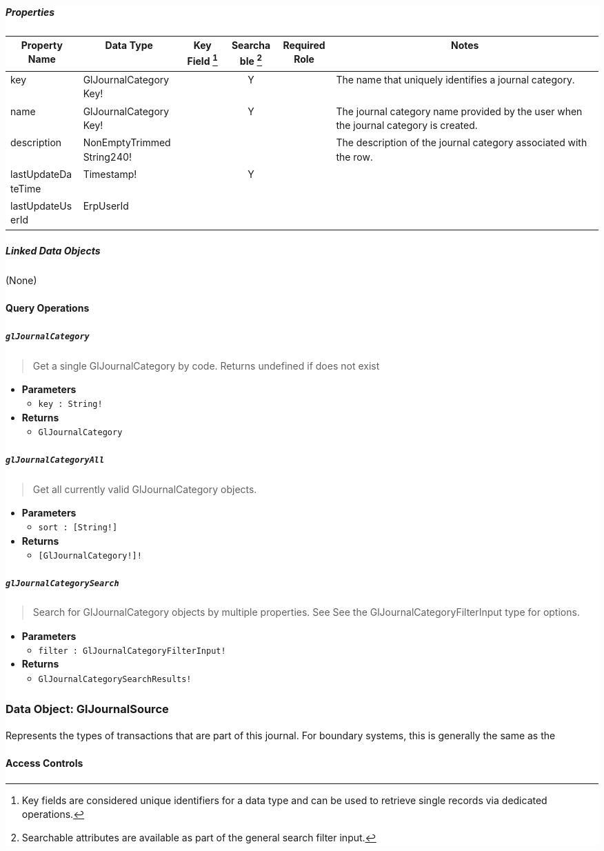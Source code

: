 ##### Properties

| Property Name      | Data Type                 | Key Field [^2] | Searchable [^1] | Required Role | Notes |
| ------------------ | ------------------------- | :------------: | :-------------: | ------------- | ----- |
| key                | GlJournalCategoryKey!     |                |        Y        |               | The name that uniquely identifies a journal category. |
| name               | GlJournalCategoryKey!     |                |        Y        |               | The journal category name provided by the user when the journal category is created. |
| description        | NonEmptyTrimmedString240! |                |                 |               | The description of the journal category associated with the row. |
| lastUpdateDateTime | Timestamp!                |                |        Y        |               |  |
| lastUpdateUserId   | ErpUserId                 |                |                 |               |  |

##### Linked Data Objects

(None)

#### Query Operations

##### `glJournalCategory`

> Get a single GlJournalCategory by code.  Returns undefined if does not exist

* **Parameters**
  * `key : String!`
* **Returns**
  * `GlJournalCategory`

##### `glJournalCategoryAll`

> Get all currently valid GlJournalCategory objects.

* **Parameters**
  * `sort : [String!]`
* **Returns**
  * `[GlJournalCategory!]!`

##### `glJournalCategorySearch`

> Search for GlJournalCategory objects by multiple properties.
> See
> See the GlJournalCategoryFilterInput type for options.

* **Parameters**
  * `filter : GlJournalCategoryFilterInput!`
* **Returns**
  * `GlJournalCategorySearchResults!`

[^1]: Searchable attributes are available as part of the general search filter input.
[^2]: Key fields are considered unique identifiers for a data type and can be used to retrieve single records via dedicated operations.



### Data Object: GlJournalSource

Represents the types of transactions that are part of this journal.  For boundary systems, this is generally the same as the 

#### Access Controls
